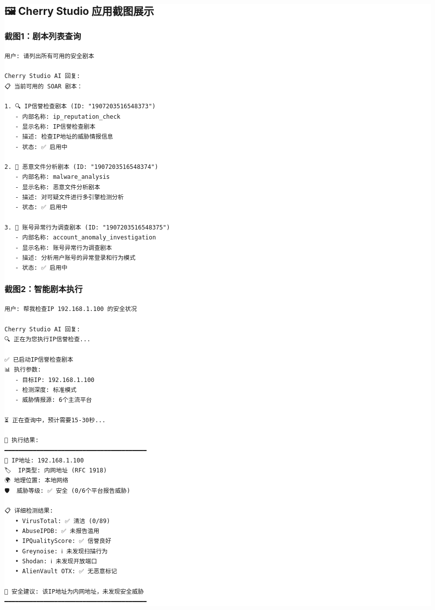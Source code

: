## 🖼️ Cherry Studio 应用截图展示

### 截图1：剧本列表查询
```
用户: 请列出所有可用的安全剧本

Cherry Studio AI 回复:
📋 当前可用的 SOAR 剧本：

1. 🔍 IP信誉检查剧本 (ID: "1907203516548373")
   - 内部名称: ip_reputation_check
   - 显示名称: IP信誉检查剧本
   - 描述: 检查IP地址的威胁情报信息
   - 状态: ✅ 启用中

2. 🚨 恶意文件分析剧本 (ID: "1907203516548374")
   - 内部名称: malware_analysis
   - 显示名称: 恶意文件分析剧本
   - 描述: 对可疑文件进行多引擎检测分析
   - 状态: ✅ 启用中

3. 👤 账号异常行为调查剧本 (ID: "1907203516548375")
   - 内部名称: account_anomaly_investigation
   - 显示名称: 账号异常行为调查剧本
   - 描述: 分析用户账号的异常登录和行为模式
   - 状态: ✅ 启用中
```

### 截图2：智能剧本执行
```
用户: 帮我检查IP 192.168.1.100 的安全状况

Cherry Studio AI 回复:
🔍 正在为您执行IP信誉检查...

✅ 已启动IP信誉检查剧本
📊 执行参数:
   - 目标IP: 192.168.1.100
   - 检测深度: 标准模式
   - 威胁情报源: 6个主流平台

⏳ 正在查询中，预计需要15-30秒...

🎯 执行结果:
━━━━━━━━━━━━━━━━━━━━━━━━━━━━━━━━━━━━━━━━
📍 IP地址: 192.168.1.100
🏷️  IP类型: 内网地址 (RFC 1918)
🌍 地理位置: 本地网络
🛡️  威胁等级: ✅ 安全 (0/6个平台报告威胁)

📋 详细检测结果:
   • VirusTotal: ✅ 清洁 (0/89)
   • AbuseIPDB: ✅ 未报告滥用
   • IPQualityScore: ✅ 信誉良好
   • Greynoise: ℹ️ 未发现扫描行为
   • Shodan: ℹ️ 未发现开放端口
   • AlienVault OTX: ✅ 无恶意标记

🎯 安全建议: 该IP地址为内网地址，未发现安全威胁
━━━━━━━━━━━━━━━━━━━━━━━━━━━━━━━━━━━━━━━━
```
